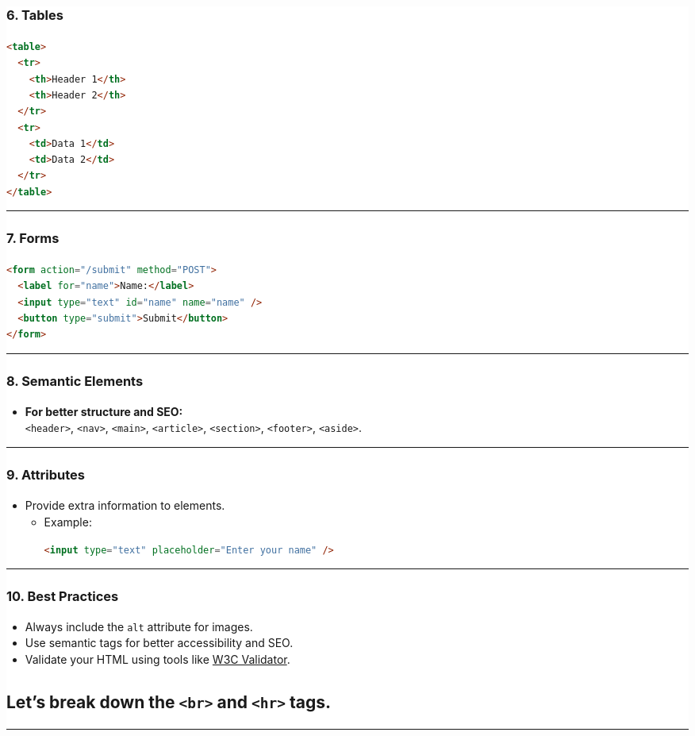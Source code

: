 
### 6. **Tables**  
```html
<table>
  <tr>
    <th>Header 1</th>
    <th>Header 2</th>
  </tr>
  <tr>
    <td>Data 1</td>
    <td>Data 2</td>
  </tr>
</table>
```

---

### 7. **Forms**  
```html
<form action="/submit" method="POST">
  <label for="name">Name:</label>
  <input type="text" id="name" name="name" />
  <button type="submit">Submit</button>
</form>
```

---

### 8. **Semantic Elements**  
- **For better structure and SEO:**  
  `<header>`, `<nav>`, `<main>`, `<article>`, `<section>`, `<footer>`, `<aside>`.

---

### 9. **Attributes**  
- Provide extra information to elements.  
  - Example:  
    ```html
    <input type="text" placeholder="Enter your name" />
    ```

---

### 10. **Best Practices**  
- Always include the `alt` attribute for images.  
- Use semantic tags for better accessibility and SEO.  
- Validate your HTML using tools like [W3C Validator](https://validator.w3.org/).


## Let’s break down the `<br>` and `<hr>` tags.

---

